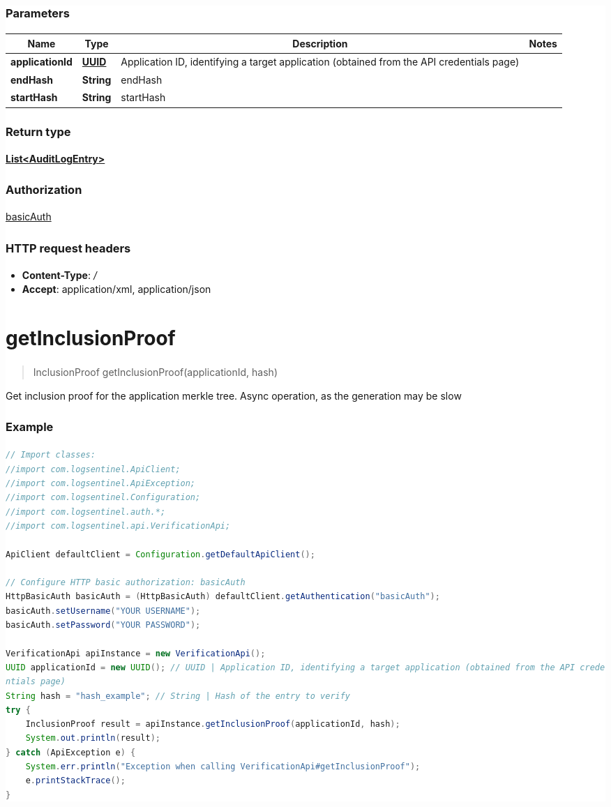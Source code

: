 ### Parameters

Name | Type | Description  | Notes
------------- | ------------- | ------------- | -------------
 **applicationId** | [**UUID**](.md)| Application ID, identifying a target application (obtained from the API credentials page) |
 **endHash** | **String**| endHash |
 **startHash** | **String**| startHash |

### Return type

[**List&lt;AuditLogEntry&gt;**](AuditLogEntry.md)

### Authorization

[basicAuth](../README.md#basicAuth)

### HTTP request headers

 - **Content-Type**: */*
 - **Accept**: application/xml, application/json

<a name="getInclusionProof"></a>
# **getInclusionProof**
> InclusionProof getInclusionProof(applicationId, hash)

Get inclusion proof for the application merkle tree. Async operation, as the generation may be slow

### Example
```java
// Import classes:
//import com.logsentinel.ApiClient;
//import com.logsentinel.ApiException;
//import com.logsentinel.Configuration;
//import com.logsentinel.auth.*;
//import com.logsentinel.api.VerificationApi;

ApiClient defaultClient = Configuration.getDefaultApiClient();

// Configure HTTP basic authorization: basicAuth
HttpBasicAuth basicAuth = (HttpBasicAuth) defaultClient.getAuthentication("basicAuth");
basicAuth.setUsername("YOUR USERNAME");
basicAuth.setPassword("YOUR PASSWORD");

VerificationApi apiInstance = new VerificationApi();
UUID applicationId = new UUID(); // UUID | Application ID, identifying a target application (obtained from the API credentials page)
String hash = "hash_example"; // String | Hash of the entry to verify
try {
    InclusionProof result = apiInstance.getInclusionProof(applicationId, hash);
    System.out.println(result);
} catch (ApiException e) {
    System.err.println("Exception when calling VerificationApi#getInclusionProof");
    e.printStackTrace();
}
```
